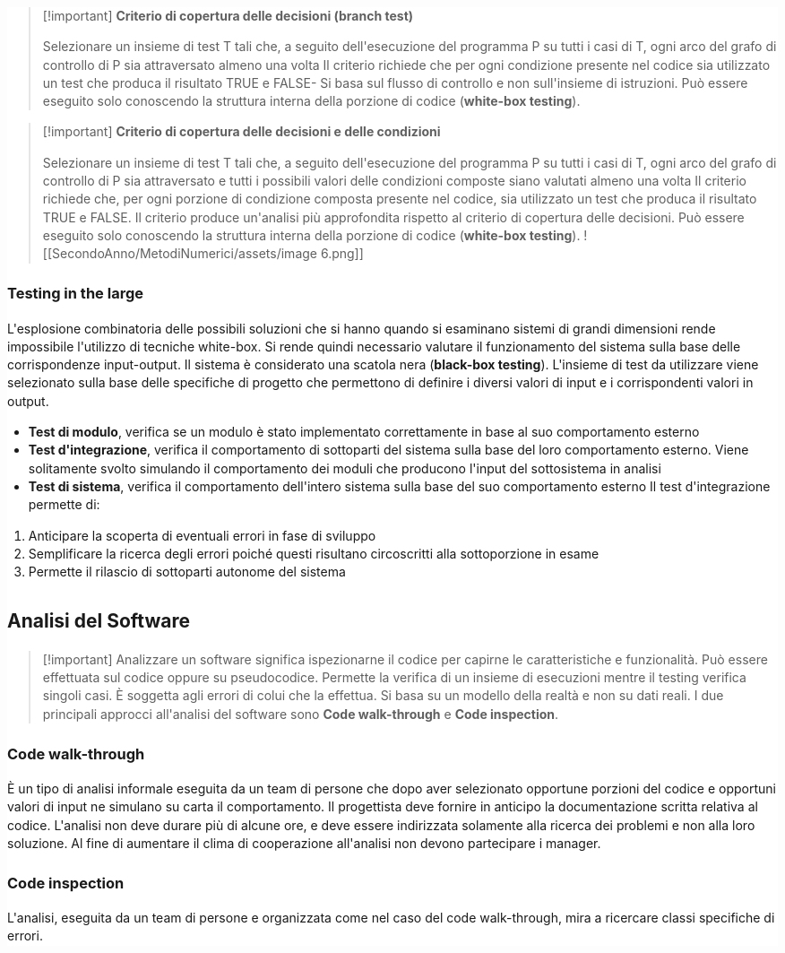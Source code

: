 > [!important] **Criterio di copertura delle decisioni (branch test)**
> 
> Selezionare un insieme di test T tali che, a seguito dell'esecuzione del programma P su tutti i casi di T, ogni arco del grafo di controllo di P sia attraversato almeno una volta
Il criterio richiede che per ogni condizione presente nel codice sia utilizzato un test che produca il risultato TRUE e FALSE-
Si basa sul flusso di controllo e non sull'insieme di istruzioni.
Può essere eseguito solo conoscendo la struttura interna della porzione di codice (**white-box testing**).
  

> [!important] **Criterio di copertura delle decisioni e delle condizioni**
> 
> Selezionare un insieme di test T tali che, a seguito dell'esecuzione del programma P su tutti i casi di T, ogni arco del grafo di controllo di P sia attraversato e tutti i possibili valori delle condizioni composte siano valutati almeno una volta
Il criterio richiede che, per ogni porzione di condizione composta presente nel codice, sia utilizzato un test che produca il risultato TRUE e FALSE.
Il criterio produce un'analisi più approfondita rispetto al criterio di copertura delle decisioni.
Può essere eseguito solo conoscendo la struttura interna della porzione di codice (**white-box testing**).
![[SecondoAnno/MetodiNumerici/assets/image 6.png]]
### Testing in the large
L'esplosione combinatoria delle possibili soluzioni che si hanno quando si esaminano sistemi di grandi dimensioni rende impossibile l'utilizzo di tecniche white-box.
Si rende quindi necessario valutare il funzionamento del sistema sulla base delle corrispondenze input-output. Il sistema è considerato una scatola nera (**black-box testing**).
L'insieme di test da utilizzare viene selezionato sulla base delle specifiche di progetto che permettono di definire i diversi valori di input e i corrispondenti valori in output.
- **Test di modulo**, verifica se un modulo è stato implementato correttamente in base al suo comportamento esterno
- **Test d'integrazione**, verifica il comportamento di sottoparti del sistema sulla base del loro comportamento esterno. Viene solitamente svolto simulando il comportamento dei moduli che producono l'input del sottosistema in analisi
- **Test di sistema**, verifica il comportamento dell'intero sistema sulla base del suo comportamento esterno
Il test d'integrazione permette di:
1. Anticipare la scoperta di eventuali errori in fase di sviluppo
2. Semplificare la ricerca degli errori poiché questi risultano circoscritti alla sottoporzione in esame
3. Permette il rilascio di sottoparti autonome del sistema
## Analisi del Software

> [!important] Analizzare un software significa ispezionarne il codice per capirne le caratteristiche e funzionalità.
Può essere effettuata sul codice oppure su pseudocodice.
Permette la verifica di un insieme di esecuzioni mentre il testing verifica singoli casi.
È soggetta agli errori di colui che la effettua.
Si basa su un modello della realtà e non su dati reali.
I due principali approcci all'analisi del software sono **Code walk-through** e **Code inspection**.
### Code walk-through
È un tipo di analisi informale eseguita da un team di persone che dopo aver selezionato opportune porzioni del codice e opportuni valori di input ne simulano su carta il comportamento.
Il progettista deve fornire in anticipo la documentazione scritta relativa al codice.
L'analisi non deve durare più di alcune ore, e deve essere indirizzata solamente alla ricerca dei problemi e non alla loro soluzione.
Al fine di aumentare il clima di cooperazione all'analisi non devono partecipare i manager.
### Code inspection
L'analisi, eseguita da un team di persone e organizzata come nel caso del code walk-through, mira a ricercare classi specifiche di errori.